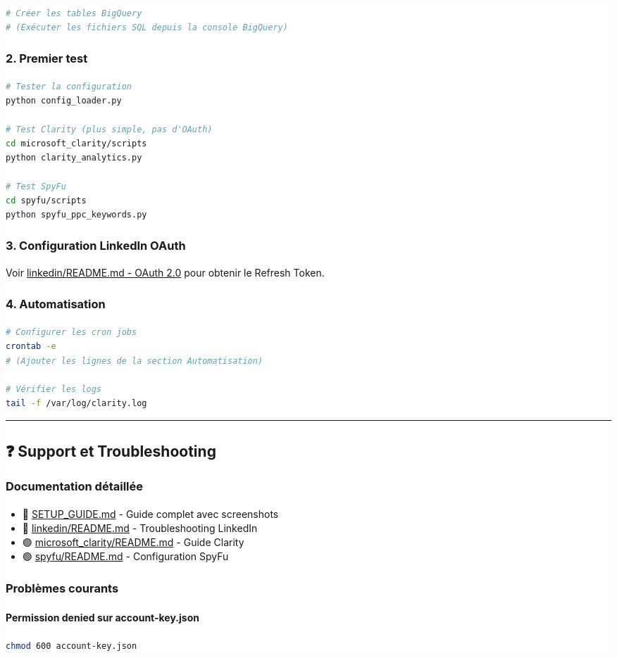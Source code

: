 ```bash
# Créer les tables BigQuery
# (Exécuter les fichiers SQL depuis la console BigQuery)
```

### 2. Premier test

```bash
# Tester la configuration
python config_loader.py

# Test Clarity (plus simple, pas d'OAuth)
cd microsoft_clarity/scripts
python clarity_analytics.py

# Test SpyFu
cd spyfu/scripts
python spyfu_ppc_keywords.py
```

### 3. Configuration LinkedIn OAuth

Voir [linkedin/README.md - OAuth 2.0](linkedin/README.md#-oauth-20-configuration) pour obtenir le Refresh Token.

### 4. Automatisation

```bash
# Configurer les cron jobs
crontab -e
# (Ajouter les lignes de la section Automatisation)

# Vérifier les logs
tail -f /var/log/clarity.log
```

---

## ❓ Support et Troubleshooting

### Documentation détaillée

- 📖 [SETUP_GUIDE.md](SETUP_GUIDE.md) - Guide complet avec screenshots
- 🔵 [linkedin/README.md](linkedin/README.md) - Troubleshooting LinkedIn
- 🟣 [microsoft_clarity/README.md](microsoft_clarity/README.md) - Guide Clarity
- 🟢 [spyfu/README.md](spyfu/README.md) - Configuration SpyFu

### Problèmes courants

#### Permission denied sur account-key.json
```bash
chmod 600 account-key.json
```
